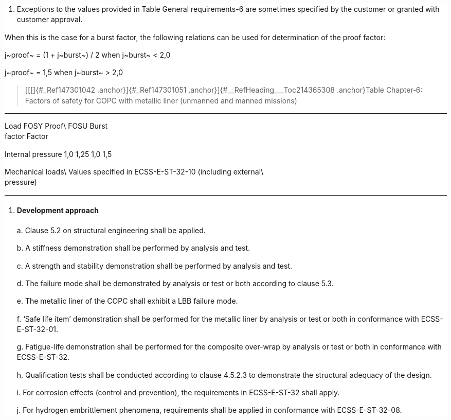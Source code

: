 

1.  Exceptions to the values provided in Table General requirements-6
    are sometimes specified by the customer or granted with customer
    approval.

When this is the case for a burst factor, the following relations can be
used for determination of the proof factor:

j~proof~ = (1 + j~burst~) / 2 when j~burst~ &lt; 2,0

j~proof~ = 1,5 when j~burst~ *&gt;* 2,0

> [[[]{#_Ref147301042 .anchor}]{#_Ref147301051
> .anchor}]{#__RefHeading___Toc214365308 .anchor}Table Chapter‑6:
> Factors of safety for COPC with metallic liner (unmanned and manned
> missions)

  ---------------------- ------------------------------------- -------- ------ --------
  Load                   FOSY                                  Proof\   FOSU   Burst\
                                                               factor          Factor

  Internal pressure      1,0                                   1,25     1,0    1,5

  Mechanical loads\      Values specified in ECSS-E-ST-32-10
  (including external\   
  pressure)              
  ---------------------- ------------------------------------- -------- ------ --------

1.  #### Development approach

    a.  Clause 5.2 on structural engineering shall be applied.

    b.  A stiffness demonstration shall be performed by analysis and
        test.

    c.  A strength and stability demonstration shall be performed by
        analysis and test.

    d.  The failure mode shall be demonstrated by analysis or test or
        both according to clause 5.3.

    e.  The metallic liner of the COPC shall exhibit a LBB failure mode.

    f.  ‘Safe life item’ demonstration shall be performed for the
        metallic liner by analysis or test or both in conformance with
        ECSS-E-ST-32-01.

    g.  Fatigue-life demonstration shall be performed for the composite
        over-wrap by analysis or test or both in conformance with
        ECSS-E-ST-32.

    h.  Qualification tests shall be conducted according to clause
        4.5.2.3 to demonstrate the structural adequacy of the design.

    i.  For corrosion effects (control and prevention), the requirements
        in ECSS-E-ST-32 shall apply.

    j.  For hydrogen embrittlement phenomena, requirements shall be
        applied in conformance with ECSS-E-ST-32-08.
